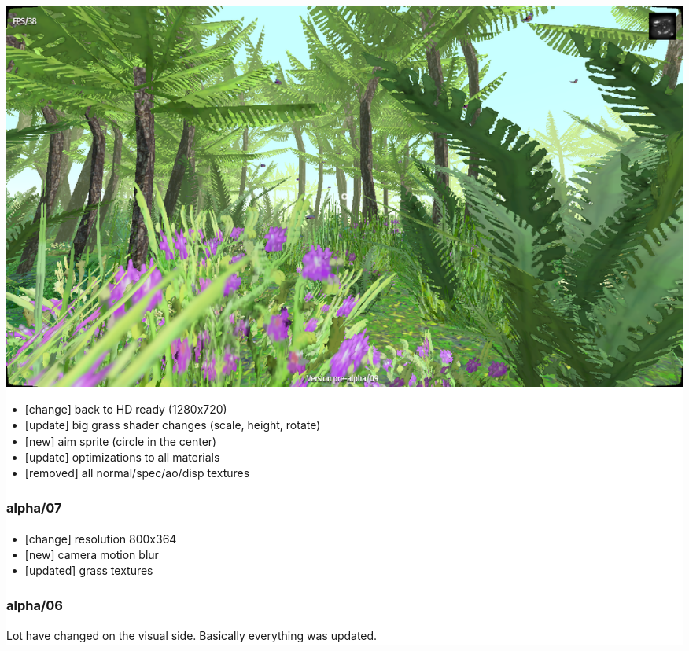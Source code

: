 ![alpha08](web-stuff/alpha08.png)

- [change] back to HD ready (1280x720)
- [update] big grass shader changes (scale, height, rotate)
- [new] aim sprite (circle in the center)
- [update] optimizations to all materials
- [removed] all normal/spec/ao/disp textures

### alpha/07

- [change] resolution 800x364
- [new] camera motion blur
- [updated] grass textures

### alpha/06

Lot have changed on the visual side. Basically everything was updated.
